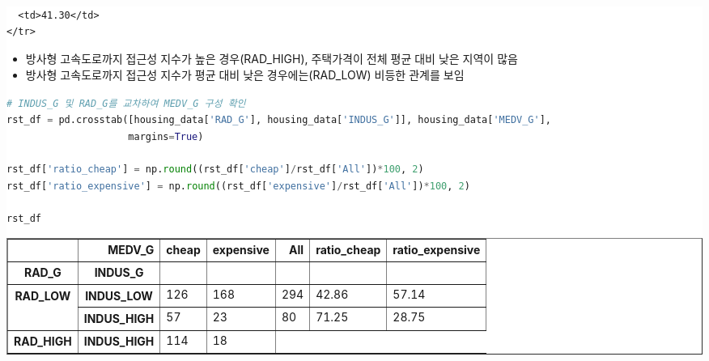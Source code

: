       <td>41.30</td>
    </tr>
  </tbody>
</table>
</div>

- 방사형 고속도로까지 접근성 지수가 높은 경우(RAD_HIGH), 주택가격이 전체 평균 대비 낮은 지역이 많음
- 방사형 고속도로까지 접근성 지수가 평균 대비 낮은 경우에는(RAD_LOW) 비등한 관계를 보임

```python
# INDUS_G 및 RAD_G를 교차하여 MEDV_G 구성 확인
rst_df = pd.crosstab([housing_data['RAD_G'], housing_data['INDUS_G']], housing_data['MEDV_G'],
                     margins=True)

rst_df['ratio_cheap'] = np.round((rst_df['cheap']/rst_df['All'])*100, 2)
rst_df['ratio_expensive'] = np.round((rst_df['expensive']/rst_df['All'])*100, 2)

rst_df
```

<div>
<table border="1" class="dataframe">
  <thead>
    <tr style="text-align: right;">
      <th></th>
      <th>MEDV_G</th>
      <th>cheap</th>
      <th>expensive</th>
      <th>All</th>
      <th>ratio_cheap</th>
      <th>ratio_expensive</th>
    </tr>
    <tr>
      <th>RAD_G</th>
      <th>INDUS_G</th>
      <th></th>
      <th></th>
      <th></th>
      <th></th>
      <th></th>
    </tr>
  </thead>
  <tbody>
    <tr>
      <th rowspan="2" valign="top">RAD_LOW</th>
      <th>INDUS_LOW</th>
      <td>126</td>
      <td>168</td>
      <td>294</td>
      <td>42.86</td>
      <td>57.14</td>
    </tr>
    <tr>
      <th>INDUS_HIGH</th>
      <td>57</td>
      <td>23</td>
      <td>80</td>
      <td>71.25</td>
      <td>28.75</td>
    </tr>
    <tr>
      <th>RAD_HIGH</th>
      <th>INDUS_HIGH</th>
      <td>114</td>
      <td>18</td>